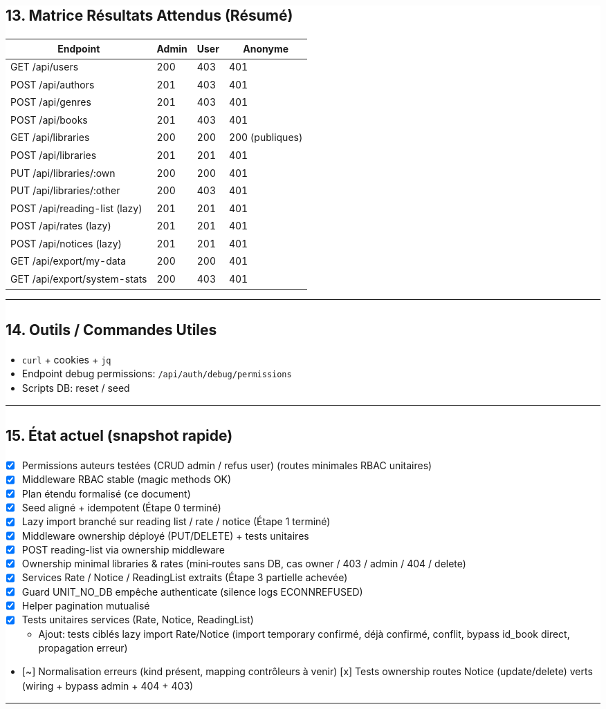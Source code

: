 
## 13. Matrice Résultats Attendus (Résumé)

| Endpoint | Admin | User | Anonyme |
|----------|-------|------|---------|
| GET /api/users | 200 | 403 | 401 |
| POST /api/authors | 201 | 403 | 401 |
| POST /api/genres | 201 | 403 | 401 |
| POST /api/books | 201 | 403 | 401 |
| GET /api/libraries | 200 | 200 | 200 (publiques) |
| POST /api/libraries | 201 | 201 | 401 |
| PUT /api/libraries/:own | 200 | 200 | 401 |
| PUT /api/libraries/:other | 200 | 403 | 401 |
| POST /api/reading-list (lazy) | 201 | 201 | 401 |
| POST /api/rates (lazy) | 201 | 201 | 401 |
| POST /api/notices (lazy) | 201 | 201 | 401 |
| GET /api/export/my-data | 200 | 200 | 401 |
| GET /api/export/system-stats | 200 | 403 | 401 |

---

## 14. Outils / Commandes Utiles

- `curl` + cookies + `jq`
- Endpoint debug permissions: `/api/auth/debug/permissions`
- Scripts DB: reset / seed

---

## 15. État actuel (snapshot rapide)

- [x] Permissions auteurs testées (CRUD admin / refus user) (routes minimales RBAC unitaires)
- [x] Middleware RBAC stable (magic methods OK)
- [x] Plan étendu formalisé (ce document)
- [x] Seed aligné + idempotent (Étape 0 terminé)
- [x] Lazy import branché sur reading list / rate / notice (Étape 1 terminé)
- [x] Middleware ownership déployé (PUT/DELETE) + tests unitaires
- [x] POST reading-list via ownership middleware
- [x] Ownership minimal libraries & rates (mini‑routes sans DB, cas owner / 403 / admin / 404 / delete)
- [x] Services Rate / Notice / ReadingList extraits (Étape 3 partielle achevée)
- [x] Guard UNIT_NO_DB empêche authenticate (silence logs ECONNREFUSED)
- [x] Helper pagination mutualisé
- [x] Tests unitaires services (Rate, Notice, ReadingList)
	- Ajout: tests ciblés lazy import Rate/Notice (import temporary confirmé, déjà confirmé, conflit, bypass id_book direct, propagation erreur)
- [~] Normalisation erreurs (kind présent, mapping contrôleurs à venir)
[x] Tests ownership routes Notice (update/delete) verts (wiring + bypass admin + 404 + 403)

---